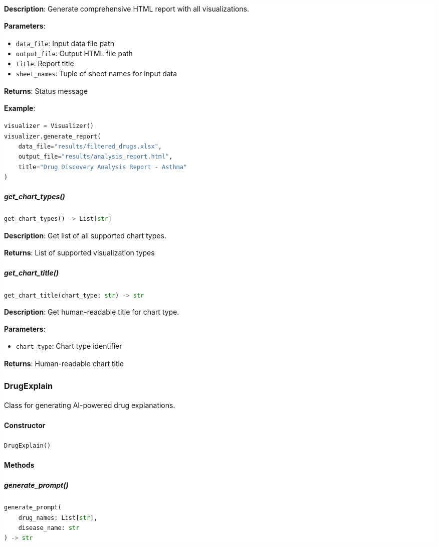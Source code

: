 **Description**: Generate comprehensive HTML report with all visualizations.

**Parameters**:
- `data_file`: Input data file path
- `output_file`: Output HTML file path
- `title`: Report title
- `sheet_names`: Tuple of sheet names for input data

**Returns**: Status message

**Example**:
```python
visualizer = Visualizer()
visualizer.generate_report(
    data_file="results/filtered_drugs.xlsx",
    output_file="results/analysis_report.html",
    title="Drug Discovery Analysis Report - Asthma"
)
```

##### get_chart_types()
```python
get_chart_types() -> List[str]
```

**Description**: Get list of all supported chart types.

**Returns**: List of supported visualization types

##### get_chart_title()
```python
get_chart_title(chart_type: str) -> str
```

**Description**: Get human-readable title for chart type.

**Parameters**:
- `chart_type`: Chart type identifier

**Returns**: Human-readable chart title

### DrugExplain

Class for generating AI-powered drug explanations.

#### Constructor
```python
DrugExplain()
```

#### Methods

##### generate_prompt()
```python
generate_prompt(
    drug_names: List[str],
    disease_name: str
) -> str
```
